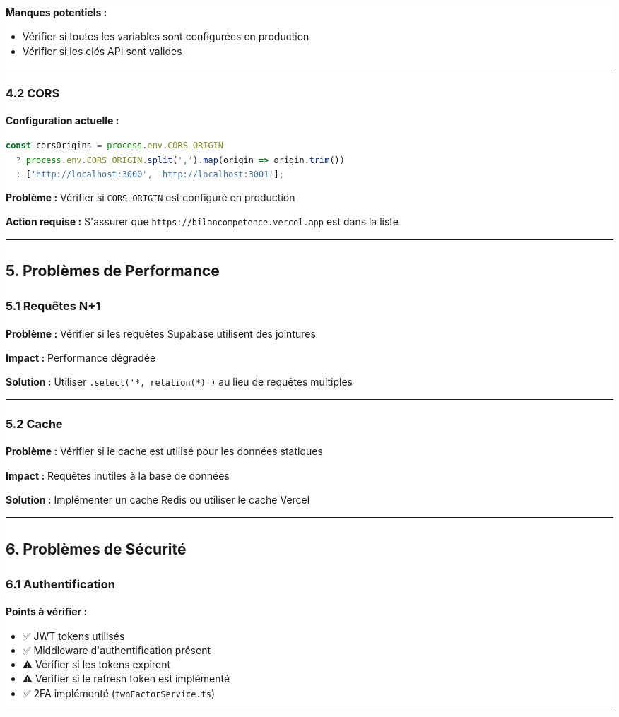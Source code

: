 **Manques potentiels :**
- Vérifier si toutes les variables sont configurées en production
- Vérifier si les clés API sont valides

---

### 4.2 CORS

**Configuration actuelle :**
```typescript
const corsOrigins = process.env.CORS_ORIGIN 
  ? process.env.CORS_ORIGIN.split(',').map(origin => origin.trim())
  : ['http://localhost:3000', 'http://localhost:3001'];
```

**Problème :** Vérifier si `CORS_ORIGIN` est configuré en production

**Action requise :** S'assurer que `https://bilancompetence.vercel.app` est dans la liste

---

## 5. Problèmes de Performance

### 5.1 Requêtes N+1

**Problème :** Vérifier si les requêtes Supabase utilisent des jointures

**Impact :** Performance dégradée

**Solution :** Utiliser `.select('*, relation(*)')` au lieu de requêtes multiples

---

### 5.2 Cache

**Problème :** Vérifier si le cache est utilisé pour les données statiques

**Impact :** Requêtes inutiles à la base de données

**Solution :** Implémenter un cache Redis ou utiliser le cache Vercel

---

## 6. Problèmes de Sécurité

### 6.1 Authentification

**Points à vérifier :**
- ✅ JWT tokens utilisés
- ✅ Middleware d'authentification présent
- ⚠️ Vérifier si les tokens expirent
- ⚠️ Vérifier si le refresh token est implémenté
- ✅ 2FA implémenté (`twoFactorService.ts`)

---
